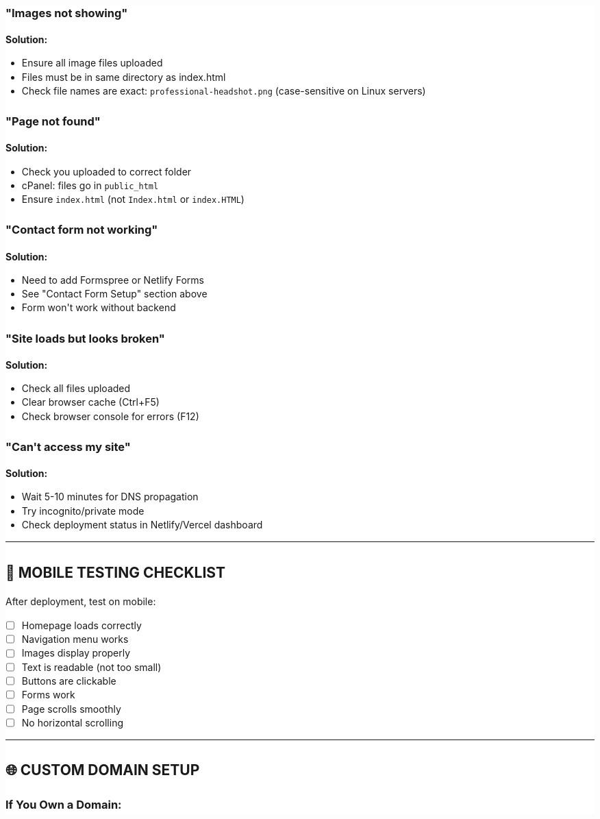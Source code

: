 ### **"Images not showing"**
**Solution:**
- Ensure all image files uploaded
- Files must be in same directory as index.html
- Check file names are exact: `professional-headshot.png` (case-sensitive on Linux servers)

### **"Page not found"**
**Solution:**
- Check you uploaded to correct folder
- cPanel: files go in `public_html`
- Ensure `index.html` (not `Index.html` or `index.HTML`)

### **"Contact form not working"**
**Solution:**
- Need to add Formspree or Netlify Forms
- See "Contact Form Setup" section above
- Form won't work without backend

### **"Site loads but looks broken"**
**Solution:**
- Check all files uploaded
- Clear browser cache (Ctrl+F5)
- Check browser console for errors (F12)

### **"Can't access my site"**
**Solution:**
- Wait 5-10 minutes for DNS propagation
- Try incognito/private mode
- Check deployment status in Netlify/Vercel dashboard

---

## 📱 MOBILE TESTING CHECKLIST

After deployment, test on mobile:
- ☐ Homepage loads correctly
- ☐ Navigation menu works
- ☐ Images display properly
- ☐ Text is readable (not too small)
- ☐ Buttons are clickable
- ☐ Forms work
- ☐ Page scrolls smoothly
- ☐ No horizontal scrolling

---

## 🌐 CUSTOM DOMAIN SETUP

### **If You Own a Domain:**
